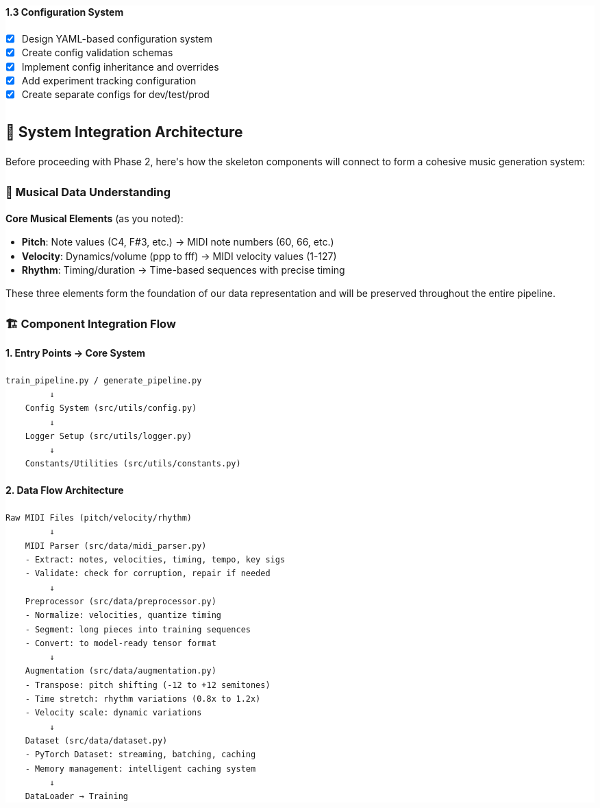 #### 1.3 Configuration System
- [x] Design YAML-based configuration system
- [x] Create config validation schemas
- [x] Implement config inheritance and overrides
- [x] Add experiment tracking configuration
- [x] Create separate configs for dev/test/prod

## 🔄 System Integration Architecture

Before proceeding with Phase 2, here's how the skeleton components will connect to form a cohesive music generation system:

### 🎵 Musical Data Understanding

**Core Musical Elements** (as you noted):
- **Pitch**: Note values (C4, F#3, etc.) → MIDI note numbers (60, 66, etc.)
- **Velocity**: Dynamics/volume (ppp to fff) → MIDI velocity values (1-127)  
- **Rhythm**: Timing/duration → Time-based sequences with precise timing

These three elements form the foundation of our data representation and will be preserved throughout the entire pipeline.

### 🏗️ Component Integration Flow

#### 1. **Entry Points → Core System**
```
train_pipeline.py / generate_pipeline.py
         ↓
    Config System (src/utils/config.py)
         ↓ 
    Logger Setup (src/utils/logger.py)
         ↓
    Constants/Utilities (src/utils/constants.py)
```

#### 2. **Data Flow Architecture**
```
Raw MIDI Files (pitch/velocity/rhythm)
         ↓
    MIDI Parser (src/data/midi_parser.py)
    - Extract: notes, velocities, timing, tempo, key sigs
    - Validate: check for corruption, repair if needed
         ↓
    Preprocessor (src/data/preprocessor.py) 
    - Normalize: velocities, quantize timing
    - Segment: long pieces into training sequences
    - Convert: to model-ready tensor format
         ↓
    Augmentation (src/data/augmentation.py)
    - Transpose: pitch shifting (-12 to +12 semitones)
    - Time stretch: rhythm variations (0.8x to 1.2x)
    - Velocity scale: dynamic variations
         ↓
    Dataset (src/data/dataset.py)
    - PyTorch Dataset: streaming, batching, caching
    - Memory management: intelligent caching system
         ↓
    DataLoader → Training
```

